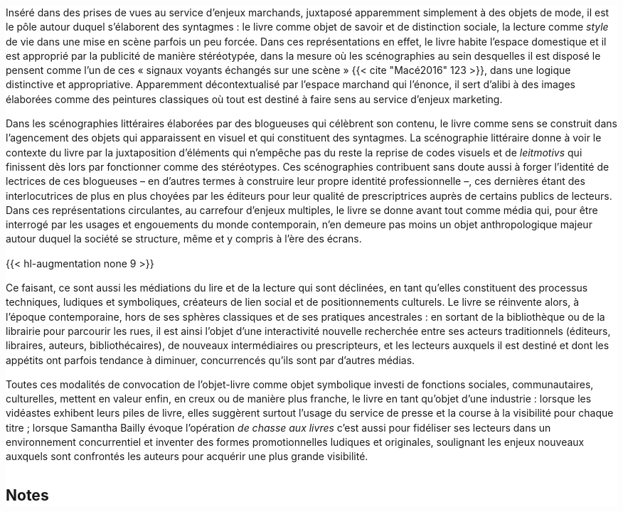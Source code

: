Inséré dans des prises de vues au service d’enjeux marchands, juxtaposé apparemment simplement à des objets de mode, il est le pôle autour duquel s’élaborent des syntagmes : le livre comme objet de savoir et de distinction sociale, la lecture comme _style_ de vie dans une mise en scène parfois un peu forcée. Dans ces représentations en effet, le livre habite l’espace domestique et il est approprié par la publicité de manière stéréotypée, dans la mesure où les scénographies au sein desquelles il est disposé le pensent comme l’un de ces « signaux voyants échangés sur une scène » {{< cite "Macé2016" 123 >}}, dans une logique distinctive et appropriative. Apparemment décontextualisé par l’espace marchand qui l’énonce, il sert d’alibi à des images élaborées comme des peintures classiques où tout est destiné à faire sens au service d’enjeux marketing.

Dans les scénographies littéraires élaborées par des blogueuses qui célèbrent son contenu, le livre comme sens se construit dans l’agencement des objets qui apparaissent en visuel et qui constituent des syntagmes. La scénographie littéraire donne à voir le contexte du livre par la juxtaposition d’éléments qui n’empêche pas du reste la reprise de codes visuels et de _leitmotivs_ qui finissent dès lors par fonctionner comme des stéréotypes. Ces scénographies contribuent sans doute aussi à forger l’identité de lectrices de ces blogueuses – en d’autres termes à construire leur propre identité professionnelle –, ces dernières étant des interlocutrices de plus en plus choyées par les éditeurs pour leur qualité de prescriptrices auprès de certains publics de lecteurs. Dans ces représentations circulantes, au carrefour d’enjeux multiples, le livre se donne avant tout comme média qui, pour être interrogé par les usages et engouements du monde contemporain, n’en demeure pas moins un objet anthropologique majeur autour duquel la société se structure, même et y compris à l’ère des écrans.

{{< hl-augmentation none 9 >}}

Ce faisant, ce sont aussi les médiations du lire et de la lecture qui sont déclinées, en tant qu’elles constituent des processus techniques, ludiques et symboliques, créateurs de lien social et de positionnements culturels. Le livre se réinvente alors, à l’époque contemporaine, hors de ses sphères classiques et de ses pratiques ancestrales : en sortant de la bibliothèque ou de la librairie pour parcourir les rues, il est ainsi l’objet d’une interactivité nouvelle recherchée entre ses acteurs traditionnels (éditeurs, libraires, auteurs, bibliothécaires), de nouveaux intermédiaires ou prescripteurs, et les lecteurs auxquels il est destiné et dont les appétits ont parfois tendance à diminuer, concurrencés qu’ils sont par d’autres médias.

Toutes ces modalités de convocation de l’objet-livre comme objet symbolique investi de fonctions sociales, communautaires, culturelles, mettent en valeur enfin, en creux ou de manière plus franche, le livre en tant qu’objet d’une industrie : lorsque les vidéastes exhibent leurs piles de livre, elles suggèrent surtout l’usage du service de presse et la course à la visibilité pour chaque titre ; lorsque Samantha Bailly évoque l’opération _de chasse aux livres_ c’est aussi pour fidéliser ses lecteurs dans un environnement concurrentiel et inventer des formes promotionnelles ludiques et originales, soulignant les enjeux nouveaux auxquels sont confrontés les auteurs pour acquérir une plus grande visibilité.



## Notes

[^1]: http://www.sezane.com/

[^2]: https://www.balzac-paris.fr

[^3]: Deseilligny Oriane, Wrona Adeline, « Peut-on habiter en poète les dispositifs médiatiques ? », _Communication & langages_, 2020/1, n° 203, p. 27-43. En ligne : https://www-cairn-info.ezproxy.univ-paris13.fr/revue-communication-et-langages-2020-1-page-27.htm

[^4]: Roland Barthes, _op. cit_., p. 254.

[^5]: Blog _The parisienne_, 1<sup>er</sup> juin 2017 : [http://www.theparisienne.fr/2017/06/sezane-paris-le-concept-pousse-a-lextreme/](http://www.theparisienne.fr/2017/06/sezane-paris-le-concept-pousse-a-lextreme/)

[^6]: Marine Siguier, « Sexe, lecture et vidéo : figures de la lecture érotisée en régime audiovisuel », _Fabula / Les colloques_, La littératube: une nouvelle écriture ?, 2019. URL : [http://www.fabula.org/colloques/document6292.php](http://www.fabula.org/colloques/document6292.php). Voir aussi Siguier Marine, « Donner à voir le lecteur sur les réseaux sociaux numériques : « Bookstagram », entre nouveaux régimes de visibilité et iconographies standardisées », _Études de communication_, 2020/1 (n° 54), p. 113-134.

[^7]: Marti de Montety Caroline, « Les marques, acteurs culturels - dépublicitarisation et valeur sociale ajoutée », _Communication & management_, 2013/2, Vol. 10, p. 24.

[^8]: Jean Baudrillard, _La société de consommation_ [1970], Paris, Gallimard, coll. « Folio Essais »; Stéphane Vial, « Le design, un acte de communication ? », _Hermès, La Revue_ 2014/3, n° 70 p. 174-180.

[^9]: Yves Jeanneret, _Penser la trivialité. Volume 1, la vie triviale des êtres culturels_, Paris, Hermès/Lavoisier, 2008.

[^10]: Jean Baudrillard, _op.cit._, p. 267.

[^11]: _Ibid_., p. 270-271

[^12]: Gilles Lipovetsky, Jean Serroy, _op.cit._ p. 253.

[^13]: Roland Barthes, _op. cit_., p. 259.


[^14]: Voir Marine, Siguier « Le #Bookporn sur Instagram : poétique d’une littérature ornementale ? », _Communication & langages_, 2020/1 (N° 203), p. 63-80. URL : https://www.cairn.info/revue-communication-et-langages-2020-1-page-63.htm
[^15]: Roland Barthes, _op. cit_., p. 257.
[^16]: Franck Cochoy, _De la curiosité: L'art de la séduction marchande_, Armand Colin, 2011.
[^17]: Milad Doueihi, « Un humanisme numérique », _Communication & langages_, 2011/1, n° 167, p. 3-15.
[^18]: La différenciation en marketing consiste à « décaler les caractéristiques d’un produit dans l’espoir que les spécificités associées à ce décalage viennent rencontrer des préférences non satisfaites par le marché » . Voir, F. Cochoy, _op. cit_., 2011 p. 56.
[^19]: https://ibelieveinbookfairies.com/
[^20]: [http://www.samantha-bailly.com/1892/retour-sur-loperation-book-fairies-stagiaires](http://www.samantha-bailly.com/1892/retour-sur-loperation-book-fairies-stagiaires)
